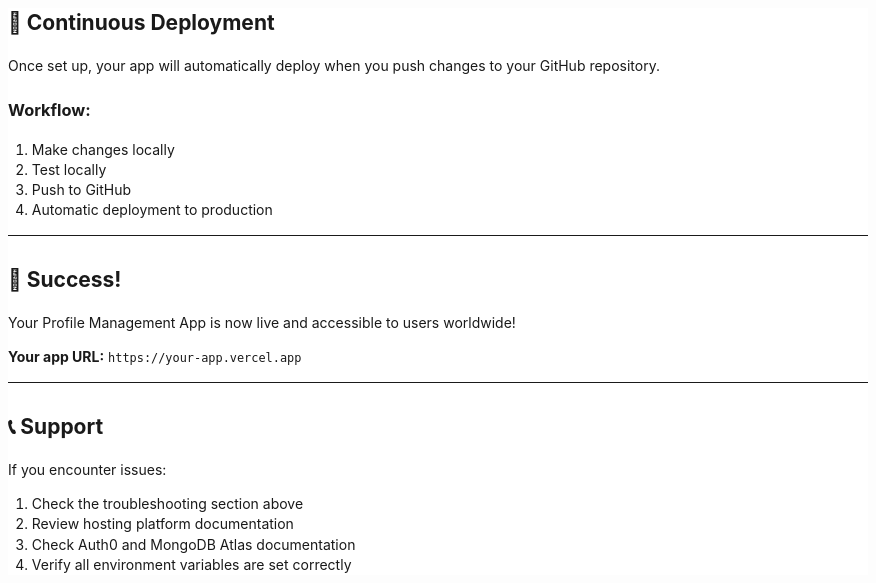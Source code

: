 ## 🔄 Continuous Deployment

Once set up, your app will automatically deploy when you push changes to your GitHub repository.

### Workflow:

1. Make changes locally
2. Test locally
3. Push to GitHub
4. Automatic deployment to production

---

## 🎉 Success!

Your Profile Management App is now live and accessible to users worldwide!

**Your app URL:** `https://your-app.vercel.app`

---

## 📞 Support

If you encounter issues:

1. Check the troubleshooting section above
2. Review hosting platform documentation
3. Check Auth0 and MongoDB Atlas documentation
4. Verify all environment variables are set correctly
